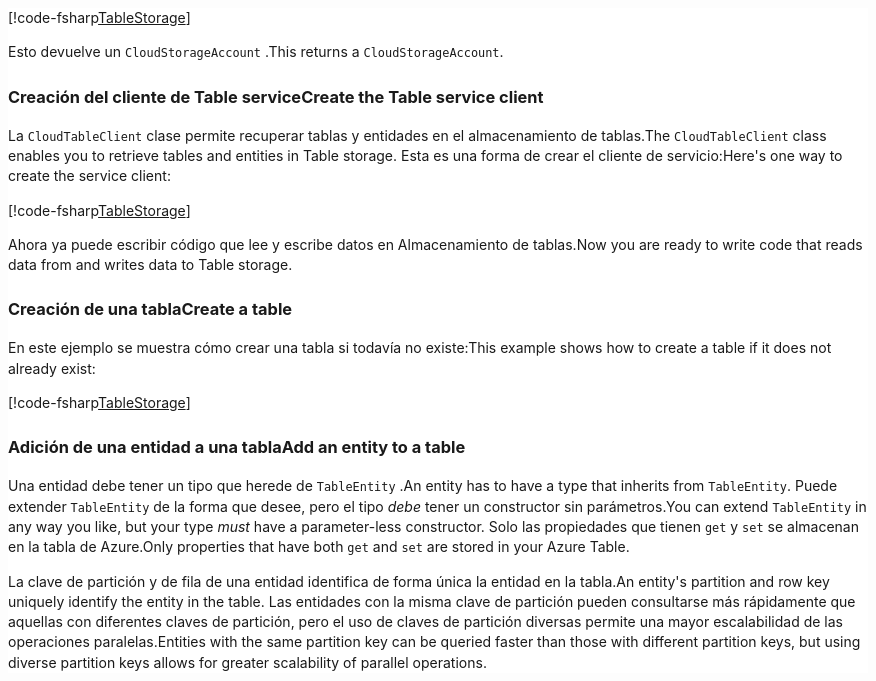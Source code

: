 [!code-fsharp[TableStorage](~/samples/snippets/fsharp/azure/table-storage.fsx#L21-L22)]

<span data-ttu-id="420b2-151">Esto devuelve un `CloudStorageAccount` .</span><span class="sxs-lookup"><span data-stu-id="420b2-151">This returns a `CloudStorageAccount`.</span></span>

### <a name="create-the-table-service-client"></a><span data-ttu-id="420b2-152">Creación del cliente de Table service</span><span class="sxs-lookup"><span data-stu-id="420b2-152">Create the Table service client</span></span>

<span data-ttu-id="420b2-153">La `CloudTableClient` clase permite recuperar tablas y entidades en el almacenamiento de tablas.</span><span class="sxs-lookup"><span data-stu-id="420b2-153">The `CloudTableClient` class enables you to retrieve tables and entities in Table storage.</span></span> <span data-ttu-id="420b2-154">Esta es una forma de crear el cliente de servicio:</span><span class="sxs-lookup"><span data-stu-id="420b2-154">Here's one way to create the service client:</span></span>

[!code-fsharp[TableStorage](~/samples/snippets/fsharp/azure/table-storage.fsx#L28-L29)]

<span data-ttu-id="420b2-155">Ahora ya puede escribir código que lee y escribe datos en Almacenamiento de tablas.</span><span class="sxs-lookup"><span data-stu-id="420b2-155">Now you are ready to write code that reads data from and writes data to Table storage.</span></span>

### <a name="create-a-table"></a><span data-ttu-id="420b2-156">Creación de una tabla</span><span class="sxs-lookup"><span data-stu-id="420b2-156">Create a table</span></span>

<span data-ttu-id="420b2-157">En este ejemplo se muestra cómo crear una tabla si todavía no existe:</span><span class="sxs-lookup"><span data-stu-id="420b2-157">This example shows how to create a table if it does not already exist:</span></span>

[!code-fsharp[TableStorage](~/samples/snippets/fsharp/azure/table-storage.fsx#L35-L39)]

### <a name="add-an-entity-to-a-table"></a><span data-ttu-id="420b2-158">Adición de una entidad a una tabla</span><span class="sxs-lookup"><span data-stu-id="420b2-158">Add an entity to a table</span></span>

<span data-ttu-id="420b2-159">Una entidad debe tener un tipo que herede de `TableEntity` .</span><span class="sxs-lookup"><span data-stu-id="420b2-159">An entity has to have a type that inherits from `TableEntity`.</span></span> <span data-ttu-id="420b2-160">Puede extender `TableEntity` de la forma que desee, pero el tipo *debe* tener un constructor sin parámetros.</span><span class="sxs-lookup"><span data-stu-id="420b2-160">You can extend `TableEntity` in any way you like, but your type *must* have a parameter-less constructor.</span></span> <span data-ttu-id="420b2-161">Solo las propiedades que tienen `get` y `set` se almacenan en la tabla de Azure.</span><span class="sxs-lookup"><span data-stu-id="420b2-161">Only properties that have both `get` and `set` are stored in your Azure Table.</span></span>

<span data-ttu-id="420b2-162">La clave de partición y de fila de una entidad identifica de forma única la entidad en la tabla.</span><span class="sxs-lookup"><span data-stu-id="420b2-162">An entity's partition and row key uniquely identify the entity in the table.</span></span> <span data-ttu-id="420b2-163">Las entidades con la misma clave de partición pueden consultarse más rápidamente que aquellas con diferentes claves de partición, pero el uso de claves de partición diversas permite una mayor escalabilidad de las operaciones paralelas.</span><span class="sxs-lookup"><span data-stu-id="420b2-163">Entities with the same partition key can be queried faster than those with different partition keys, but using diverse partition keys allows for greater scalability of parallel operations.</span></span>
